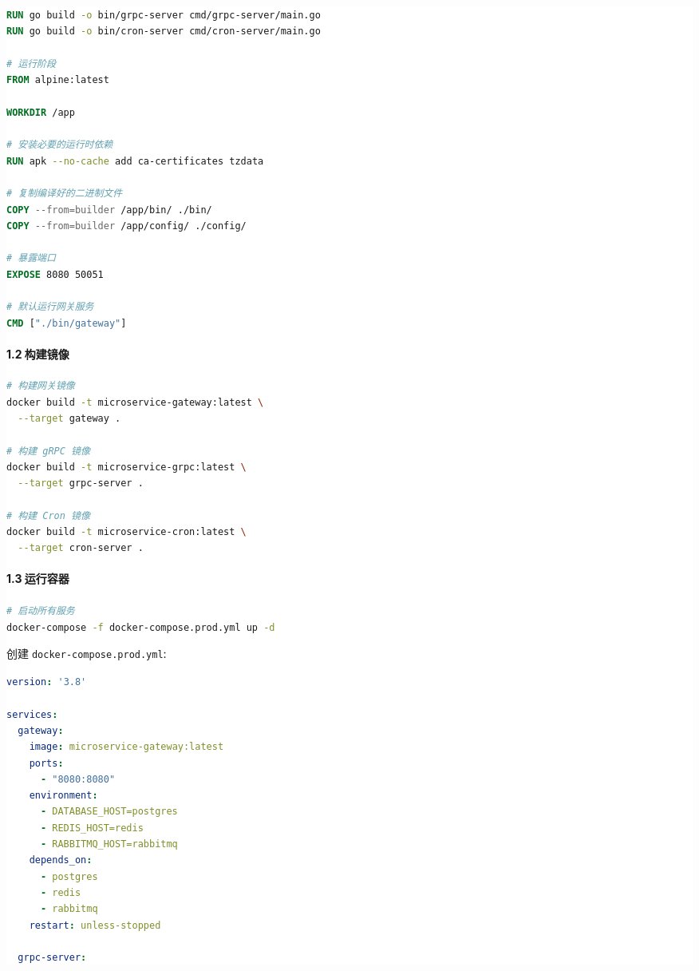 ```dockerfile
RUN go build -o bin/grpc-server cmd/grpc-server/main.go
RUN go build -o bin/cron-server cmd/cron-server/main.go

# 运行阶段
FROM alpine:latest

WORKDIR /app

# 安装必要的运行时依赖
RUN apk --no-cache add ca-certificates tzdata

# 复制编译好的二进制文件
COPY --from=builder /app/bin/ ./bin/
COPY --from=builder /app/config/ ./config/

# 暴露端口
EXPOSE 8080 50051

# 默认运行网关服务
CMD ["./bin/gateway"]
```

#### 1.2 构建镜像

```bash
# 构建网关镜像
docker build -t microservice-gateway:latest \
  --target gateway .

# 构建 gRPC 镜像
docker build -t microservice-grpc:latest \
  --target grpc-server .

# 构建 Cron 镜像
docker build -t microservice-cron:latest \
  --target cron-server .
```

#### 1.3 运行容器

```bash
# 启动所有服务
docker-compose -f docker-compose.prod.yml up -d
```

创建 `docker-compose.prod.yml`:

```yaml
version: '3.8'

services:
  gateway:
    image: microservice-gateway:latest
    ports:
      - "8080:8080"
    environment:
      - DATABASE_HOST=postgres
      - REDIS_HOST=redis
      - RABBITMQ_HOST=rabbitmq
    depends_on:
      - postgres
      - redis
      - rabbitmq
    restart: unless-stopped

  grpc-server:
```